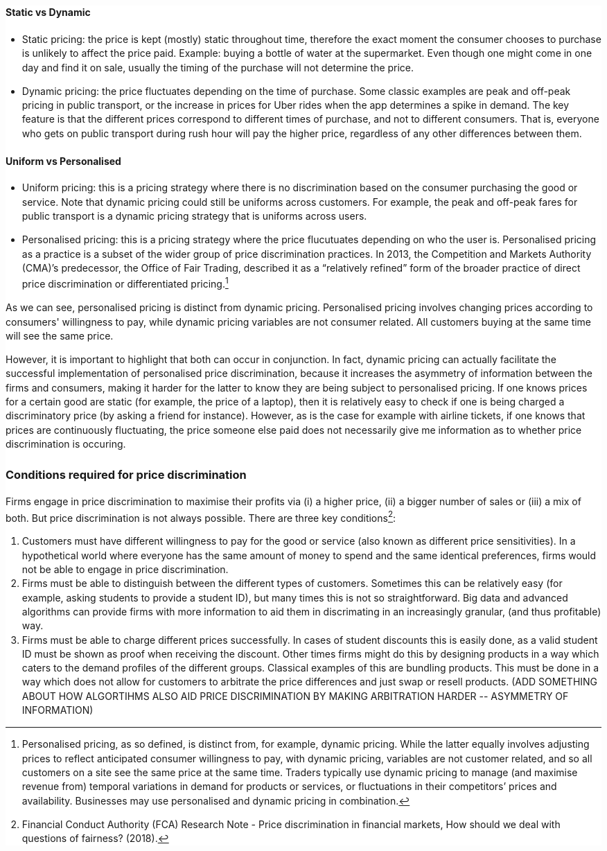 #### Static vs Dynamic
- Static pricing: the price is kept (mostly) static throughout time, therefore the exact moment the consumer chooses to purchase is unlikely to affect the price paid. Example: buying a bottle of water at the supermarket. Even though one might come in one day and find it on sale, usually the timing of the purchase will not determine the price.

- Dynamic pricing: the price fluctuates depending on the time of purchase. Some classic examples are peak and off-peak pricing in public transport, or the increase in prices for Uber rides when the app determines a spike in demand. The key feature is that the different prices correspond to different times of purchase, and not to different consumers. That is, everyone who gets on public transport during rush hour will pay the higher price, regardless of any other differences between them.

#### Uniform vs Personalised
- Uniform pricing: this is a pricing strategy where there is no discrimination based on the consumer purchasing the good or service. Note that dynamic pricing could still be uniforms across customers. For example, the peak and off-peak fares for public transport is a dynamic pricing strategy that is uniforms across users.

- Personalised pricing: this is a pricing strategy where the price flucutuates depending on who the user is. Personalised pricing as a  practice is a subset of the wider group of price discrimination practices. 
In 2013, the Competition and Markets Authority (CMA)’s predecessor, the Office of Fair Trading, described it as a “relatively refined” form of the broader practice of direct price discrimination or differentiated pricing.[^PvsD]

As we can see, personalised pricing is distinct from dynamic pricing. Personalised pricing involves changing prices according to consumers' willingness to pay, while dynamic pricing variables are not consumer related. All customers buying at the same time will see the same price. 

However, it is important to highlight that both can occur in conjunction. In fact, dynamic pricing can actually facilitate the successful implementation of personalised price discrimination, because it increases the asymmetry of information between the firms and consumers, making it harder for the latter to know they are being subject to personalised pricing. If one knows prices for a certain good are static (for example, the price of a laptop), then it is relatively easy to check if one is being charged a discriminatory price (by asking a friend for instance). However, as is the case for example with airline tickets, if one knows that prices are continuously fluctuating, the price someone else paid does not necessarily give me information as to whether price discrimination is occuring.






### Conditions required for price discrimination

Firms engage in price discrimination to maximise their profits via (i) a higher price, (ii) a bigger number of sales or (iii) a mix of both.  But price discrimination is not always possible. There are three key conditions[^FCA]:

1. Customers must have different willingness to pay for the good or service (also known as different price sensitivities). In a hypothetical world where everyone has the same amount of money to spend and the same identical preferences, firms would not be able to engage in price discrimination.
2. Firms must be able to distinguish between the different types of customers. Sometimes this can be relatively easy (for example, asking students to provide a student ID), but many times this is not so straightforward. Big data and advanced algorithms can provide firms with more information to aid them in discrimating in an increasingly granular, (and thus profitable) way.
3. Firms must be able to charge different prices successfully. In cases of student discounts this is easily done, as a valid student ID must be shown as proof when receiving the discount. Other times firms might do this by designing products in a way which caters to the demand profiles of the different groups. Classical examples of this are bundling products. This must be done in a way which does not allow for customers to arbitrate the price differences and just swap or resell products. (ADD SOMETHING ABOUT HOW ALGORTIHMS ALSO AID PRICE DISCRIMINATION BY MAKING ARBITRATION HARDER -- ASYMMETRY OF INFORMATION)


[^OECD]: OECD Framework for the Classification of AI Systems - Public Consultation on Preliminary Findings (2021).
[^FCA]: Financial Conduct Authority (FCA) Research Note - Price discrimination in financial markets, How should we deal with questions of fairness? (2018).
[^Dif]: The practice of charging different prices based on different cost structures is sometimes referred to as price differentiation.
[^accept]: Townley et al. (2017) describes different forms of price discrimination which are in general socially accepted such as volume based or multi-buy discounts, loyalty discounts, new customer discounts, peak pricing, and timing based discounts.
[^welfare]: Note about how more overall customers does not necessarily imply a higher overall consumer welfare.
[^CPRs]: Consumer Protection from Unfair Trading Regulations 2008 (CPRs), Part 2, Article 6.
[^DAF]: https://one.oecd.org/document/DAF/COMP/WD(2018)127/en/pdf.
[^DAF]: Ibid (page cite).
[^Townley]: Townley, C., Morrison, E., & Yeung, K. (2017). Big Data and Personalised Price Discrimination in EU Competition Law. Yearbook of European Law, 36, 683–748. https://doi.org/10.1093/yel/yex015
[^PvsD]: Personalised pricing, as so defined, is distinct from, for example, dynamic pricing. While the latter equally involves adjusting prices to reflect anticipated consumer willingness to pay, with dynamic pricing, variables are not customer related, and so all customers on a site see the same price at the same time. Traders typically use dynamic pricing to manage (and maximise revenue from) temporal variations in demand for products or services, or fluctuations in their competitors’ prices and availability. Businesses may use personalised and dynamic pricing in combination.